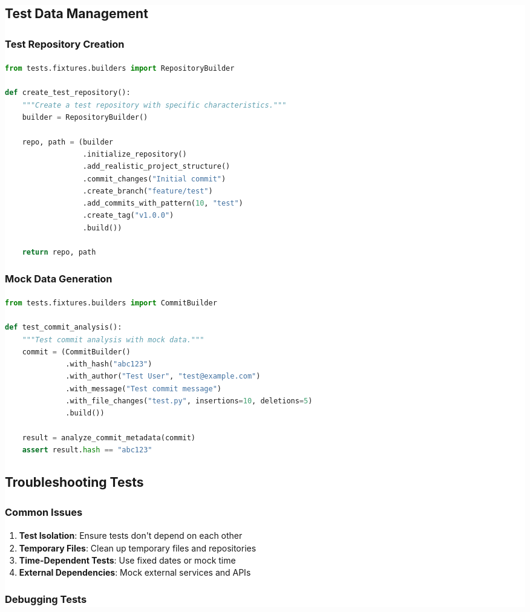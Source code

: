 ## Test Data Management

### Test Repository Creation

```python
from tests.fixtures.builders import RepositoryBuilder

def create_test_repository():
    """Create a test repository with specific characteristics."""
    builder = RepositoryBuilder()
    
    repo, path = (builder
                  .initialize_repository()
                  .add_realistic_project_structure()
                  .commit_changes("Initial commit")
                  .create_branch("feature/test")
                  .add_commits_with_pattern(10, "test")
                  .create_tag("v1.0.0")
                  .build())
    
    return repo, path
```

### Mock Data Generation

```python
from tests.fixtures.builders import CommitBuilder

def test_commit_analysis():
    """Test commit analysis with mock data."""
    commit = (CommitBuilder()
              .with_hash("abc123")
              .with_author("Test User", "test@example.com")
              .with_message("Test commit message")
              .with_file_changes("test.py", insertions=10, deletions=5)
              .build())
    
    result = analyze_commit_metadata(commit)
    assert result.hash == "abc123"
```

## Troubleshooting Tests

### Common Issues

1. **Test Isolation**: Ensure tests don't depend on each other
2. **Temporary Files**: Clean up temporary files and repositories
3. **Time-Dependent Tests**: Use fixed dates or mock time
4. **External Dependencies**: Mock external services and APIs

### Debugging Tests
